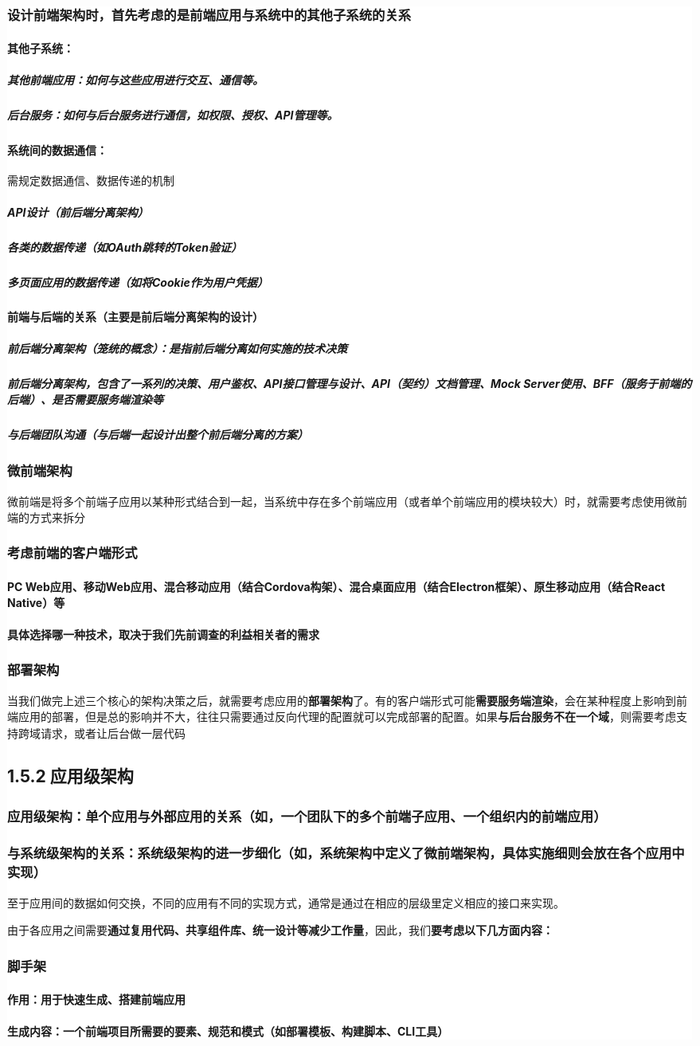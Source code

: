 ### 设计前端架构时，首先考虑的是前端应用与系统中的其他子系统的关系
#### 其他子系统： 
##### 其他前端应用：如何与这些应用进行交互、通信等。 
##### 后台服务：如何与后台服务进行通信，如权限、授权、API管理等。 

#### 系统间的数据通信：
需规定数据通信、数据传递的机制

##### API设计（前后端分离架构）
##### 各类的数据传递（如OAuth跳转的Token验证）
##### 多页面应用的数据传递（如将Cookie作为用户凭据）

#### 前端与后端的关系（主要是前后端分离架构的设计）

##### 前后端分离架构（笼统的概念）：是指前后端分离如何实施的技术决策

##### 前后端分离架构，包含了一系列的决策、用户鉴权、API接口管理与设计、API（契约）文档管理、Mock Server使用、BFF（服务于前端的后端）、是否需要服务端渲染等
##### 与后端团队沟通（与后端一起设计出整个前后端分离的方案）

### 微前端架构

微前端是将多个前端子应用以某种形式结合到一起，当系统中存在多个前端应用（或者单个前端应用的模块较大）时，就需要考虑使用微前端的方式来拆分

### 考虑前端的客户端形式

#### PC Web应用、移动Web应用、混合移动应用（结合Cordova构架）、混合桌面应用（结合Electron框架）、原生移动应用（结合React Native）等
#### 具体选择哪一种技术，取决于我们先前调查的利益相关者的需求

### 部署架构
当我们做完上述三个核心的架构决策之后，就需要考虑应用的**部署架构**了。有的客户端形式可能**需要服务端渲染**，会在某种程度上影响到前端应用的部署，但是总的影响并不大，往往只需要通过反向代理的配置就可以完成部署的配置。如果**与后台服务不在一个域**，则需要考虑支持跨域请求，或者让后台做一层代码


## 1.5.2 应用级架构
### 应用级架构：单个应用与外部应用的关系（如，一个团队下的多个前端子应用、一个组织内的前端应用）

### 与系统级架构的关系：系统级架构的进一步细化（如，系统架构中定义了微前端架构，具体实施细则会放在各个应用中实现）
至于应用间的数据如何交换，不同的应用有不同的实现方式，通常是通过在相应的层级里定义相应的接口来实现。 


由于各应用之间需要**通过复用代码、共享组件库、统一设计等减少工作量**，因此，我们**要考虑以下几方面内容：**

### 脚手架
#### 作用：用于快速生成、搭建前端应用
#### 生成内容：一个前端项目所需要的要素、规范和模式（如部署模板、构建脚本、CLI工具）
